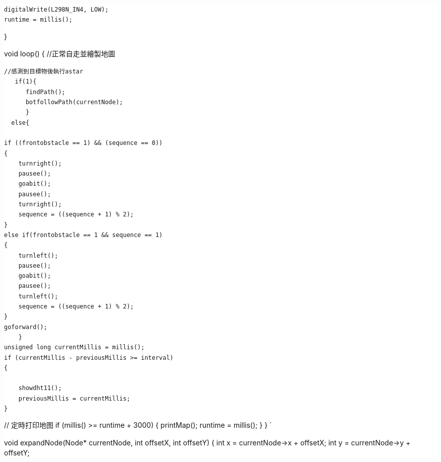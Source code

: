     digitalWrite(L298N_IN4, LOW);
    runtime = millis();
}


void loop()
{
    //正常自走並繪製地圖

    //感測到目標物後執行astar
       if(1){
          findPath();
          botfollowPath(currentNode);
          }
      else{

    if ((frontobstacle == 1) && (sequence == 0))
    {
        turnright();
        pausee();
        goabit();
        pausee();
        turnright();
        sequence = ((sequence + 1) % 2);
    }
    else if(frontobstacle == 1 && sequence == 1)
    {
        turnleft();
        pausee();
        goabit();
        pausee();
        turnleft();
        sequence = ((sequence + 1) % 2);
    }
    goforward();
        }
    unsigned long currentMillis = millis();
    if (currentMillis - previousMillis >= interval)
    { 
   
        showdht11();
        previousMillis = currentMillis;
    }
// 定時打印地图
    if (millis() >= runtime + 3000)
    {
       printMap();
       runtime = millis();
    }
}
`



void expandNode(Node* currentNode, int offsetX, int offsetY) {
  int x = currentNode->x + offsetX;
  int y = currentNode->y + offsetY;
  